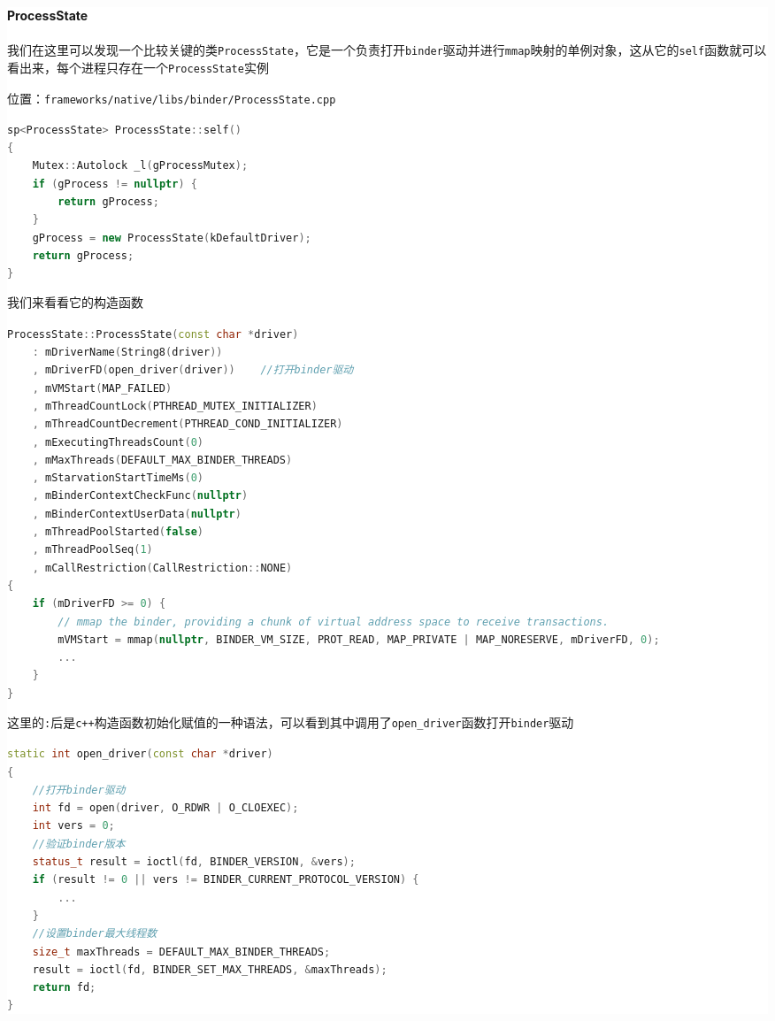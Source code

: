 #### ProcessState

我们在这里可以发现一个比较关键的类`ProcessState`，它是一个负责打开`binder`驱动并进行`mmap`映射的单例对象，这从它的`self`函数就可以看出来，每个进程只存在一个`ProcessState`实例

位置：`frameworks/native/libs/binder/ProcessState.cpp`

```cpp
sp<ProcessState> ProcessState::self()
{
    Mutex::Autolock _l(gProcessMutex);
    if (gProcess != nullptr) {
        return gProcess;
    }
    gProcess = new ProcessState(kDefaultDriver);
    return gProcess;
}
```

我们来看看它的构造函数

```cpp
ProcessState::ProcessState(const char *driver)
    : mDriverName(String8(driver))
    , mDriverFD(open_driver(driver))    //打开binder驱动
    , mVMStart(MAP_FAILED)
    , mThreadCountLock(PTHREAD_MUTEX_INITIALIZER)
    , mThreadCountDecrement(PTHREAD_COND_INITIALIZER)
    , mExecutingThreadsCount(0)
    , mMaxThreads(DEFAULT_MAX_BINDER_THREADS)
    , mStarvationStartTimeMs(0)
    , mBinderContextCheckFunc(nullptr)
    , mBinderContextUserData(nullptr)
    , mThreadPoolStarted(false)
    , mThreadPoolSeq(1)
    , mCallRestriction(CallRestriction::NONE)
{
    if (mDriverFD >= 0) {
        // mmap the binder, providing a chunk of virtual address space to receive transactions.
        mVMStart = mmap(nullptr, BINDER_VM_SIZE, PROT_READ, MAP_PRIVATE | MAP_NORESERVE, mDriverFD, 0);
        ...
    }
}
```

这里的`:`后是`c++`构造函数初始化赋值的一种语法，可以看到其中调用了`open_driver`函数打开`binder`驱动

```cpp
static int open_driver(const char *driver)
{
    //打开binder驱动
    int fd = open(driver, O_RDWR | O_CLOEXEC);
    int vers = 0;
    //验证binder版本
    status_t result = ioctl(fd, BINDER_VERSION, &vers);
    if (result != 0 || vers != BINDER_CURRENT_PROTOCOL_VERSION) {
        ...
    }
    //设置binder最大线程数
    size_t maxThreads = DEFAULT_MAX_BINDER_THREADS;
    result = ioctl(fd, BINDER_SET_MAX_THREADS, &maxThreads);
    return fd;
}
```
